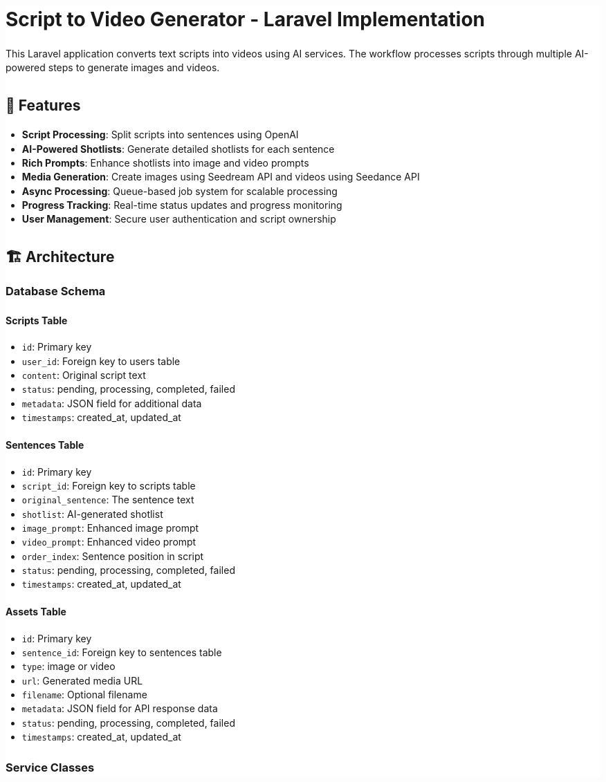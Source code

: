 # Script to Video Generator - Laravel Implementation

This Laravel application converts text scripts into videos using AI services. The workflow processes scripts through multiple AI-powered steps to generate images and videos.

## 🚀 Features

- **Script Processing**: Split scripts into sentences using OpenAI
- **AI-Powered Shotlists**: Generate detailed shotlists for each sentence
- **Rich Prompts**: Enhance shotlists into image and video prompts
- **Media Generation**: Create images using Seedream API and videos using Seedance API
- **Async Processing**: Queue-based job system for scalable processing
- **Progress Tracking**: Real-time status updates and progress monitoring
- **User Management**: Secure user authentication and script ownership

## 🏗️ Architecture

### Database Schema

#### Scripts Table
- `id`: Primary key
- `user_id`: Foreign key to users table
- `content`: Original script text
- `status`: pending, processing, completed, failed
- `metadata`: JSON field for additional data
- `timestamps`: created_at, updated_at

#### Sentences Table
- `id`: Primary key
- `script_id`: Foreign key to scripts table
- `original_sentence`: The sentence text
- `shotlist`: AI-generated shotlist
- `image_prompt`: Enhanced image prompt
- `video_prompt`: Enhanced video prompt
- `order_index`: Sentence position in script
- `status`: pending, processing, completed, failed
- `timestamps`: created_at, updated_at

#### Assets Table
- `id`: Primary key
- `sentence_id`: Foreign key to sentences table
- `type`: image or video
- `url`: Generated media URL
- `filename`: Optional filename
- `metadata`: JSON field for API response data
- `status`: pending, processing, completed, failed
- `timestamps`: created_at, updated_at

### Service Classes

